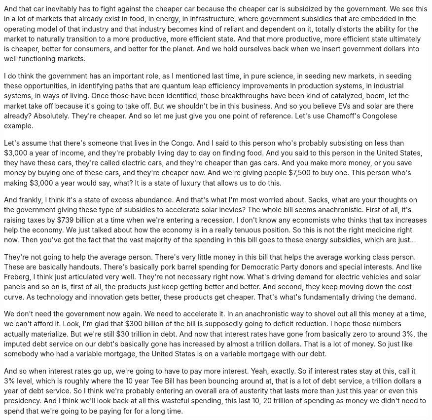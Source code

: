 And that car inevitably has to fight against the cheaper car because the cheaper car is subsidized by the government. We see this in a lot of markets that already exist in food, in energy, in infrastructure, where government subsidies that are embedded in the operating model of that industry and that industry becomes kind of reliant and dependent on it, totally distorts the ability for the market to naturally transition to a more productive, more efficient state. And that more productive, more efficient state ultimately is cheaper, better for consumers, and better for the planet. And we hold ourselves back when we insert government dollars into well functioning markets.

I do think the government has an important role, as I mentioned last time, in pure science, in seeding new markets, in seeding these opportunities, in identifying paths that are quantum leap efficiency improvements in production systems, in industrial systems, in ways of living. Once those have been identified, those breakthroughs have been kind of catalyzed, boom, let the market take off because it's going to take off. But we shouldn't be in this business. And so you believe EVs and solar are there already? Absolutely. They're cheaper. And so let me just give you one point of reference. Let's use Chamoff's Congolese example.

Let's assume that there's someone that lives in the Congo. And I said to this person who's probably subsisting on less than $3,000 a year of income, and they're probably living day to day on finding food. And you said to this person in the United States, they have these cars, they're called electric cars, and they're cheaper than gas cars. And you make more money, or you save money by buying one of these cars, and they're cheaper now. And we're giving people $7,500 to buy one. This person who's making $3,000 a year would say, what? It is a state of luxury that allows us to do this.

And frankly, I think it's a state of excess abundance. And that's what I'm most worried about. Sacks, what are your thoughts on the government giving these type of subsidies to accelerate solar inevies? The whole bill seems anachronistic. First of all, it's raising taxes by $739 billion at a time when we're entering a recession. I don't know any economists who thinks that tax increases help the economy. We just talked about how the economy is in a really tenuous position. So this is not the right medicine right now. Then you've got the fact that the vast majority of the spending in this bill goes to these energy subsidies, which are just...

They're not going to help the average person. There's very little money in this bill that helps the average working class person. These are basically handouts. There's basically pork barrel spending for Democratic Party donors and special interests. And like Freberg, I think just articulated very well. They're not necessary right now. What's driving demand for electric vehicles and solar panels and so on is, first of all, the products just keep getting better and better. And second, they keep moving down the cost curve. As technology and innovation gets better, these products get cheaper. That's what's fundamentally driving the demand.

We don't need the government now again. We need to accelerate it. In an anachronistic way to shovel out all this money at a time, we can't afford it. Look, I'm glad that $300 billion of the bill is supposedly going to deficit reduction. I hope those numbers actually materialize. But we're still $30 trillion in debt. And now that interest rates have gone from basically zero to around 3%, the imputed debt service on our debt's basically gone has increased by almost a trillion dollars. That is a lot of money. So just like somebody who had a variable mortgage, the United States is on a variable mortgage with our debt.

And so when interest rates go up, we're going to have to pay more interest. Yeah, exactly. So if interest rates stay at this, call it 3% level, which is roughly where the 10 year Tee Bill has been bouncing around at, that is a lot of debt service, a trillion dollars a year of debt service. So I think we're probably entering an overall era of austerity that lasts more than just this year or even this presidency. And I think we'll look back at all this wasteful spending, this last 10, 20 trillion of spending as money we didn't need to spend that we're going to be paying for for a long time.
